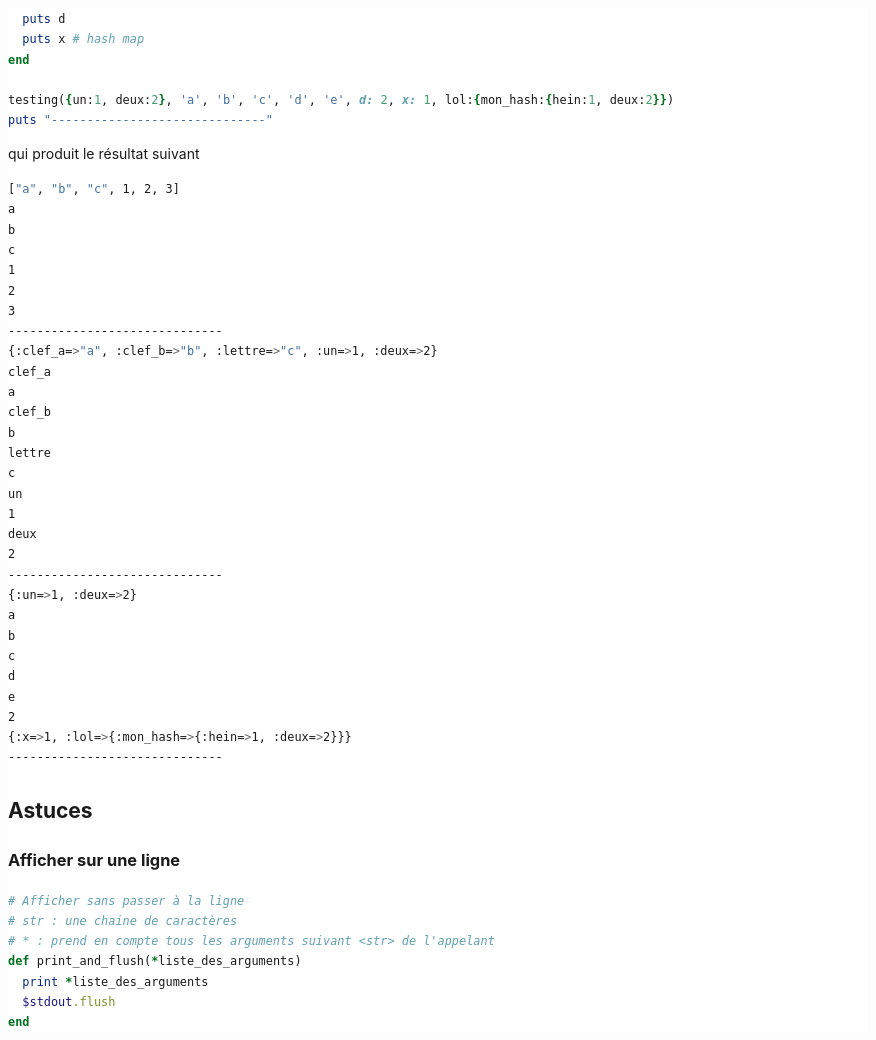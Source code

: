 ```ruby
  puts d
  puts x # hash map
end

testing({un:1, deux:2}, 'a', 'b', 'c', 'd', 'e', d: 2, x: 1, lol:{mon_hash:{hein:1, deux:2}})
puts "------------------------------"

```
qui produit le résultat suivant

```bash
["a", "b", "c", 1, 2, 3]
a
b
c
1
2
3
------------------------------
{:clef_a=>"a", :clef_b=>"b", :lettre=>"c", :un=>1, :deux=>2}
clef_a
a
clef_b
b
lettre
c
un
1
deux
2
------------------------------
{:un=>1, :deux=>2}
a
b
c
d
e
2
{:x=>1, :lol=>{:mon_hash=>{:hein=>1, :deux=>2}}}
------------------------------

```

## Astuces
### Afficher sur une ligne

```ruby
# Afficher sans passer à la ligne
# str : une chaine de caractères
# * : prend en compte tous les arguments suivant <str> de l'appelant
def print_and_flush(*liste_des_arguments)
  print *liste_des_arguments
  $stdout.flush
end

```

